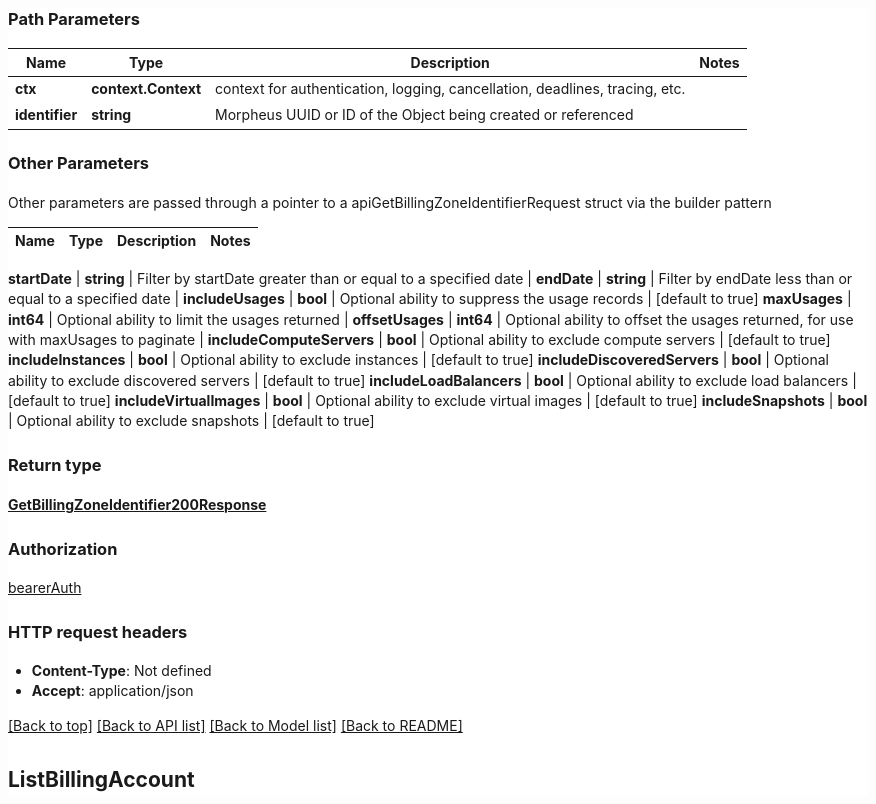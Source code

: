 ### Path Parameters


Name | Type | Description  | Notes
------------- | ------------- | ------------- | -------------
**ctx** | **context.Context** | context for authentication, logging, cancellation, deadlines, tracing, etc.
**identifier** | **string** | Morpheus UUID or ID of the Object being created or referenced | 

### Other Parameters

Other parameters are passed through a pointer to a apiGetBillingZoneIdentifierRequest struct via the builder pattern


Name | Type | Description  | Notes
------------- | ------------- | ------------- | -------------

 **startDate** | **string** | Filter by startDate greater than or equal to a specified date | 
 **endDate** | **string** | Filter by endDate less than or equal to a specified date | 
 **includeUsages** | **bool** | Optional ability to suppress the usage records | [default to true]
 **maxUsages** | **int64** | Optional ability to limit the usages returned | 
 **offsetUsages** | **int64** | Optional ability to offset the usages returned, for use with maxUsages to paginate | 
 **includeComputeServers** | **bool** | Optional ability to exclude compute servers | [default to true]
 **includeInstances** | **bool** | Optional ability to exclude instances | [default to true]
 **includeDiscoveredServers** | **bool** | Optional ability to exclude discovered servers | [default to true]
 **includeLoadBalancers** | **bool** | Optional ability to exclude load balancers | [default to true]
 **includeVirtualImages** | **bool** | Optional ability to exclude virtual images | [default to true]
 **includeSnapshots** | **bool** | Optional ability to exclude snapshots | [default to true]

### Return type

[**GetBillingZoneIdentifier200Response**](GetBillingZoneIdentifier200Response.md)

### Authorization

[bearerAuth](../README.md#bearerAuth)

### HTTP request headers

- **Content-Type**: Not defined
- **Accept**: application/json

[[Back to top]](#) [[Back to API list]](../README.md#documentation-for-api-endpoints)
[[Back to Model list]](../README.md#documentation-for-models)
[[Back to README]](../README.md)


## ListBillingAccount
